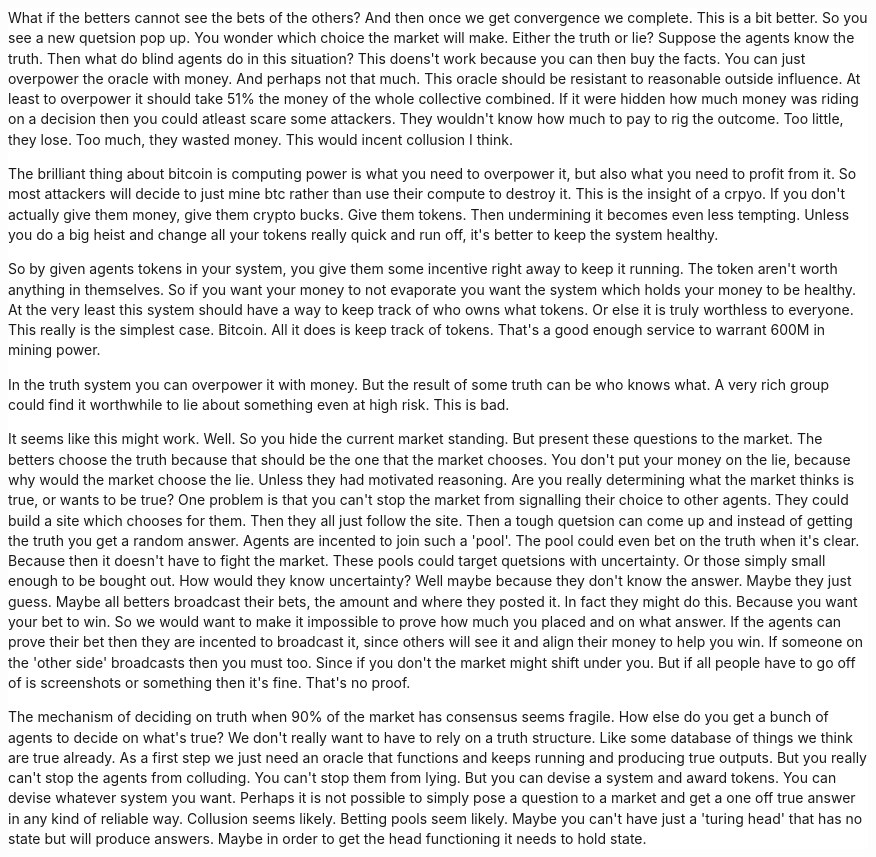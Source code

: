 What if the betters cannot see the bets of the others? And then once we get convergence we complete. This is a bit better. So you see a new quetsion pop up. You wonder which choice the market will make. Either the truth or lie? Suppose the agents know the truth. Then what do blind agents do in this situation? This doens't work because you can then buy the facts. You can just overpower the oracle with money. And perhaps not that much. This oracle should be resistant to reasonable outside influence. At least to overpower it should take 51% the money of the whole collective combined. If it were hidden how much money was riding on a decision then you could atleast scare some attackers. They wouldn't know how much to pay to rig the outcome. Too little, they lose. Too much, they wasted money. This would incent collusion I think. 

The brilliant thing about bitcoin is computing power is what you need to overpower it, but also what you need to profit from it. So most attackers will decide to just mine btc rather than use their compute to destroy it. This is the insight of a crpyo. If you don't actually give them money, give them crypto bucks. Give them tokens. Then undermining it becomes even less tempting. Unless you do a big heist and change all your tokens really quick and run off, it's better to keep the system healthy.

So by given agents tokens in your system, you give them some incentive right away to keep it running. The token aren't worth anything in themselves. So if you want your money to not evaporate you want the system which holds your money to be healthy. At the very least this system should have a way to keep track of who owns what tokens. Or else it is truly worthless to everyone. This really is the simplest case. Bitcoin. All it does is keep track of tokens. That's a good enough service to warrant 600M in mining power.

In the truth system you can overpower it with money. But the result of some truth can be who knows what. A very rich group could find it worthwhile to lie about something even at high risk. This is bad. 

It seems like this might work. Well. So you hide the current market standing. But present these questions to the market. The betters choose the truth because that should be the one that the market chooses. You don't put your money on the lie, because why would the market choose the lie. Unless they had motivated reasoning. Are you really determining what the market thinks is true, or wants to be true?
One problem is that you can't stop the market from signalling their choice to other agents. They could build a site which chooses for them. Then they all just follow the site. Then a tough quetsion can come up and instead of getting the truth you get a random answer. Agents are incented to join such a 'pool'. The pool could even bet on the truth when it's clear. Because then it doesn't have to fight the market.
These pools could target quetsions with uncertainty. Or those simply small enough to be bought out.
How would they know uncertainty? Well maybe because they don't know the answer. Maybe they just guess. Maybe all betters broadcast their bets, the amount and where they posted it. In fact they might do this. Because you want your bet to win. So we would want to make it impossible to prove how much you placed and on what answer. If the agents can prove their bet then they are incented to broadcast it, since others will see it and align their money to help you win. If someone on the 'other side' broadcasts then you must too. Since if you don't the market might shift under you. But if all people have to go off of is screenshots or something then it's fine. That's no proof. 

The mechanism of deciding on truth when 90% of the market has consensus seems fragile.
How else do you get a bunch of agents to decide on what's true? We don't really want to have to rely on a truth structure. Like some database of things we think are true already. As a first step we just need an oracle that functions and keeps running and producing true outputs. But you really can't stop the agents from colluding. You can't stop them from lying. But you can devise a system and award tokens. You can devise whatever system you want. Perhaps it is not possible to simply pose a question to a market and get a one off true answer in any kind of reliable way. Collusion seems likely. Betting pools seem likely. Maybe you can't have just a 'turing head' that has no state but will produce answers. Maybe in order to get the head functioning it needs to hold state.

